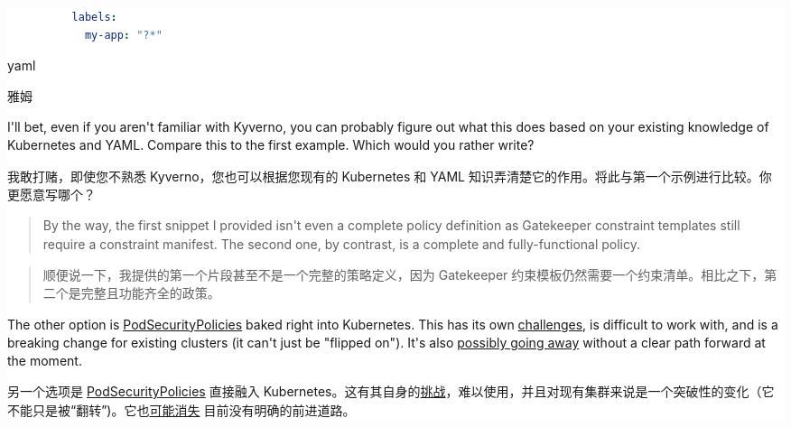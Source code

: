 ```yaml
          labels:
            my-app: "?*"
```

[                ](https://neonmirrors.net/post/2020-11/exploring-kyverno-intro/#)

[ ](https://neonmirrors.net/post/2020-11/exploring-kyverno-intro/#)

[                     ](https://neonmirrors.net/post/2020-11/exploring-kyverno-intro/#)[                     ](https://neonmirrors.net/post/2020-11/exploring-kyverno-intro/#) [                     ](https://neonmirrors.net/post/2020-11/exploring-kyverno-intro/#)[                                      ](https://neonmirrors.net/post/2020-11/exploring-kyverno-intro/#) [                ](https://neonmirrors.net/post/2020-11/exploring-kyverno-intro/#)[                     ](https://neonmirrors.net/post/2020-11/exploring-kyverno-intro/#) [                     ](https://neonmirrors.net/post/2020-11/exploring-kyverno-intro/#)[                     ](https://neonmirrors.net/post/2020-11/exploring-kyverno-intro/#) [                     ](https://neonmirrors.net/post/2020-11/exploring-kyverno-intro/#)[                     ](https://neonmirrors.net/post/2020-11/exploring-kyverno-intro/#)

[ ](https://neonmirrors.net/post/2020-11/exploring-kyverno-intro/#)[](https://neonmirrors.net/post/2020-11/exploring-kyverno-intro/#) [ ](https://neonmirrors.net/post/2020-11/exploring-kyverno-intro/#)[](https://neonmirrors.net/post/2020-11/exploring-kyverno-intro/#) [ ](https://neonmirrors.net/post/2020-11/exploring-kyverno-intro/#)[](https://neonmirrors.net/post/2020-11/exploring-kyverno-intro/#) [ ](https://neonmirrors.net/post/2020-11/exploring-kyverno-intro/#)[](https://neonmirrors.net/post/2020-11/exploring-kyverno-intro/#) [ ](https://neonmirrors.net/post/2020-11/exploring-kyverno-intro/#)[](https://neonmirrors.net/post/2020-11/exploring-kyverno-intro/#)

[                                      ](https://neonmirrors.net/post/2020-11/exploring-kyverno-intro/#)

[ ](https://neonmirrors.net/post/2020-11/exploring-kyverno-intro/#)

yaml

雅姆

I'll bet, even if you  aren't familiar with Kyverno, you can probably figure out what this does based on your existing knowledge of Kubernetes and YAML. Compare this  to the first example. Which would you rather write?

我敢打赌，即使您不熟悉 Kyverno，您也可以根据您现有的 Kubernetes 和 YAML 知识弄清楚它的作用。将此与第一个示例进行比较。你更愿意写哪个？

> By the way, the first snippet I provided isn't even a complete policy definition as Gatekeeper constraint templates still require a  constraint manifest. The second one, by contrast, is a complete and  fully-functional policy. 

> 顺便说一下，我提供的第一个片段甚至不是一个完整的策略定义，因为 Gatekeeper 约束模板仍然需要一个约束清单。相比之下，第二个是完整且功能齐全的政策。

The other option is [PodSecurityPolicies](https://kubernetes.io/docs/concepts/policy/pod-security-policy/) baked right into Kubernetes. This has its own [challenges](https://developer.squareup.com/blog/kubernetes-pod-security-policies/), is difficult to work with, and is a breaking change for existing clusters (it can't just be "flipped on"). It's also [possibly going away](https://github.com/kubernetes/enhancements/issues/5) without a clear path forward at the moment.

另一个选项是 [PodSecurityPolicies](https://kubernetes.io/docs/concepts/policy/pod-security-policy/) 直接融入 Kubernetes。这有其自身的[挑战](https://developer.squareup.com/blog/kubernetes-pod-security-policies/)，难以使用，并且对现有集群来说是一个突破性的变化（它不能只是被“翻转”)。它也[可能消失](https://github.com/kubernetes/enhancements/issues/5) 目前没有明确的前进道路。

